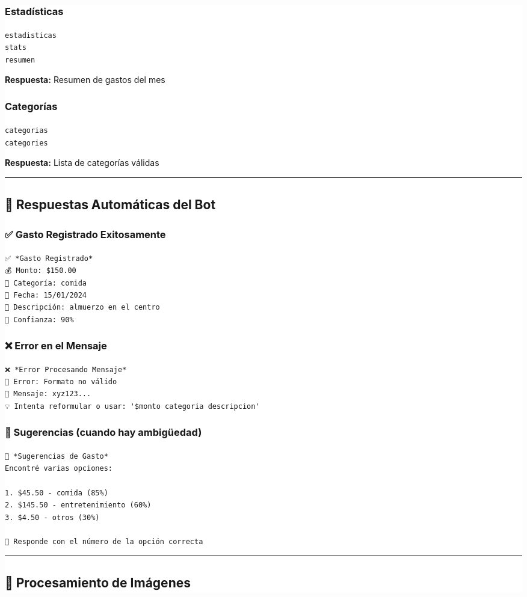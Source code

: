 ### Estadísticas  
```
estadisticas
stats
resumen
```
**Respuesta:** Resumen de gastos del mes

### Categorías
```
categorias
categories
```
**Respuesta:** Lista de categorías válidas

---

## 🤖 Respuestas Automáticas del Bot

### ✅ Gasto Registrado Exitosamente
```
✅ *Gasto Registrado*
💰 Monto: $150.00
📝 Categoría: comida
📅 Fecha: 15/01/2024
📄 Descripción: almuerzo en el centro
🎯 Confianza: 90%
```

### ❌ Error en el Mensaje
```
❌ *Error Procesando Mensaje*
🚨 Error: Formato no válido
📝 Mensaje: xyz123...
💡 Intenta reformular o usar: '$monto categoria descripcion'
```

### 🤔 Sugerencias (cuando hay ambigüedad)
```
🤔 *Sugerencias de Gasto*
Encontré varias opciones:

1. $45.50 - comida (85%)
2. $145.50 - entretenimiento (60%)
3. $4.50 - otros (30%)

💬 Responde con el número de la opción correcta
```

---

## 📸 Procesamiento de Imágenes
